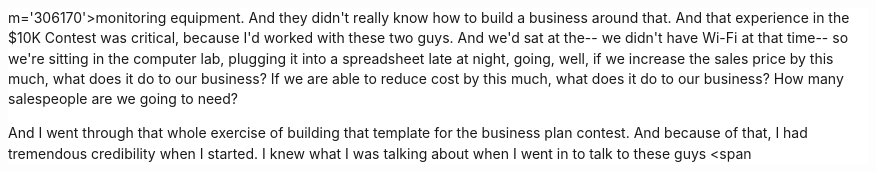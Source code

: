   m='306170'>monitoring</span> <span m='306880'>equipment.</span> <span
  m='307750'>And</span> <span m='307930'>they</span> <span
  m='308020'>didn't</span> <span m='308250'>really</span> <span
  m='308510'>know</span> <span m='308670'>how</span> <span m='308840'>to</span>
  <span m='308910'>build</span> <span m='309180'>a</span> <span
  m='309220'>business</span> <span m='309720'>around</span> <span
  m='310080'>that.</span> <span m='310670'>And</span> <span
  m='310960'>that</span> <span m='311490'>experience</span> <span
  m='312510'>in</span> <span m='312750'>the</span> <span m='313380'>$10K</span>
  <span m='313990'>Contest</span> <span m='314970'>was</span> <span
  m='315270'>critical,</span> <span m='316180'>because</span> <span
  m='316520'>I'd</span> <span m='316680'>worked</span> <span
  m='317040'>with</span> <span m='317210'>these</span> <span
  m='317470'>two</span> <span m='317700'>guys.</span> <span
  m='318700'>And</span> <span m='319010'>we'd</span> <span m='319240'>sat</span>
  <span m='319760'>at</span> <span m='319970'>the--</span> <span
  m='321580'>we</span> <span m='321760'>didn't</span> <span
  m='321910'>have</span> <span m='322070'>Wi-Fi</span> <span
  m='322170'>at</span> <span m='322610'>that</span> <span
  m='322850'>time--</span> <span m='323100'>so we're</span> <span
  m='323240'>sitting</span> <span m='323470'>in</span> <span
  m='323570'>the</span> <span m='323670'>computer</span> <span
  m='324160'>lab,</span> <span m='324990'>plugging</span> <span
  m='325280'>it</span> <span m='325480'>into</span> <span m='325720'>a</span>
  <span m='325790'>spreadsheet</span> <span m='327550'>late</span> <span
  m='327830'>at</span> <span m='327920'>night,</span> <span
  m='328540'>going,</span> <span m='329170'>well,</span> <span
  m='329840'>if</span> <span m='330100'>we</span> <span
  m='330300'>increase</span> <span m='331120'>the</span> <span
  m='331240'>sales</span> <span m='331660'>price</span> <span
  m='331990'>by</span> <span m='332160'>this</span> <span
  m='332470'>much,</span> <span m='333030'>what</span> <span
  m='333270'>does</span> <span m='333390'>it</span> <span m='333520'>do</span>
  <span m='333690'>to</span> <span m='333790'>our</span> <span
  m='333930'>business?</span> <span m='334470'>If</span> <span
  m='334640'>we</span> <span m='334800'>are</span> <span m='334930'>able</span>
  <span m='335180'>to</span> <span m='335270'>reduce</span> <span
  m='335710'>cost</span> <span m='336130'>by</span> <span m='336300'>this</span>
  <span m='336560'>much,</span> <span m='336820'>what does</span> <span
  m='337050'>it</span> <span m='337120'>do</span> <span m='337280'>to</span>
  <span m='337350'>our</span> <span m='337460'>business?</span> <span
  m='337990'>How</span> <span m='338150'>many</span> <span
  m='338300'>salespeople</span> <span m='339060'>are</span> <span
  m='339500'>we</span> <span m='339670'>going</span> <span m='339900'>to</span>
  <span m='339960'>need?</span> </p><p><span m='340580'>And</span> <span
  m='340760'>I</span> <span m='340850'>went</span> <span
  m='341030'>through</span> <span m='341120'>that</span> <span
  m='341280'>whole</span> <span m='341630'>exercise</span> <span
  m='342460'>of</span> <span m='342570'>building</span> <span
  m='343580'>that</span> <span m='345150'>template</span> <span
  m='346080'>for</span> <span m='347070'>the</span> <span
  m='347190'>business</span> <span m='347640'>plan</span> <span
  m='347940'>contest.</span> <span m='348830'>And</span> <span
  m='349030'>because</span> <span m='349490'>of</span> <span
  m='349630'>that,</span> <span m='350310'>I</span> <span m='350480'>had</span>
  <span m='351380'>tremendous</span> <span m='352010'>credibility</span> <span
  m='352770'>when</span> <span m='352930'>I</span> <span
  m='353010'>started.</span> <span m='353660'>I</span> <span
  m='353810'>knew</span> <span m='354110'>what</span> <span m='354260'>I</span>
  <span m='354370'>was</span> <span m='354580'>talking</span> <span
  m='355060'>about</span> <span m='355670'>when</span> <span m='355860'>I</span>
  <span m='355920'>went</span> <span m='356150'>in</span> <span
  m='356280'>to</span> <span m='356390'>talk</span> <span m='356670'>to</span>
  <span m='356760'>these</span> <span m='357020'>guys</span> <span
